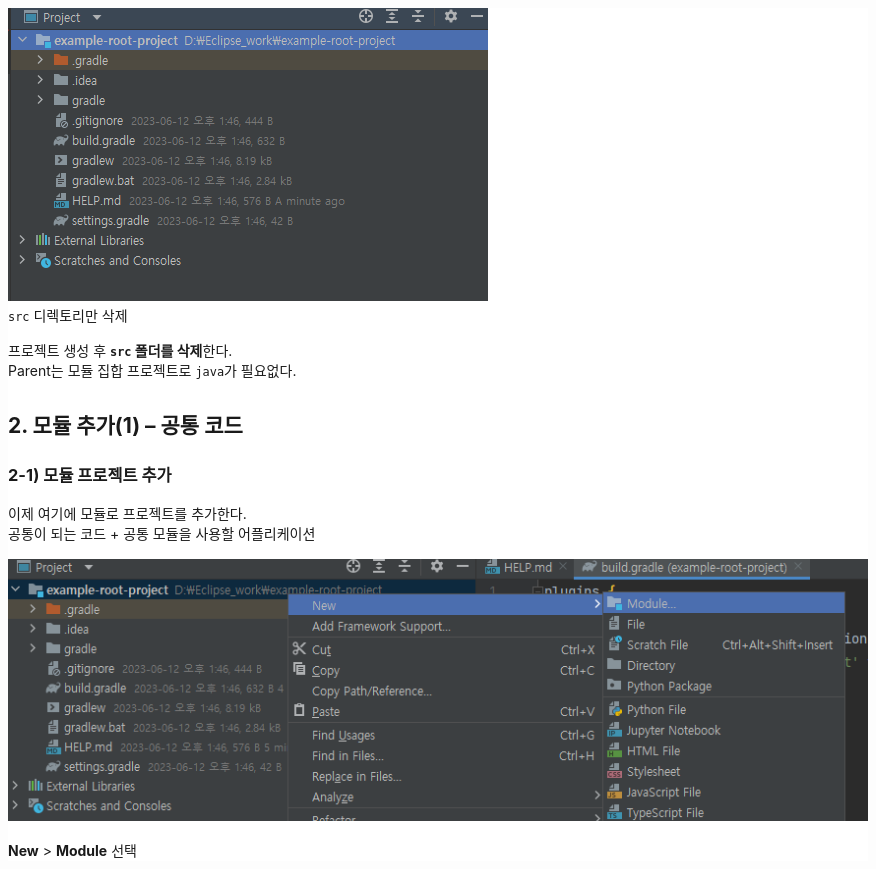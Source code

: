 ![](/assets/img/2025-03-19-MultiModule/멀티모듈-생성(4).png)      
`src` 디렉토리만 삭제<br>

프로젝트 생성 후 **`src` 폴더를 삭제**한다.  <br>
Parent는 모듈 집합 프로젝트로 `java`가 필요없다.  <br>

## **2. 모듈 추가(1) – 공통 코드**

### **2-1) 모듈 프로젝트 추가**

이제 여기에 모듈로 프로젝트를 추가한다.  <br>
공통이 되는 코드 + 공통 모듈을 사용할 어플리케이션<br>

![](/assets/img/2025-03-19-MultiModule/멀티모듈-생성(5).png)

**New** > **Module** 선택<br>
